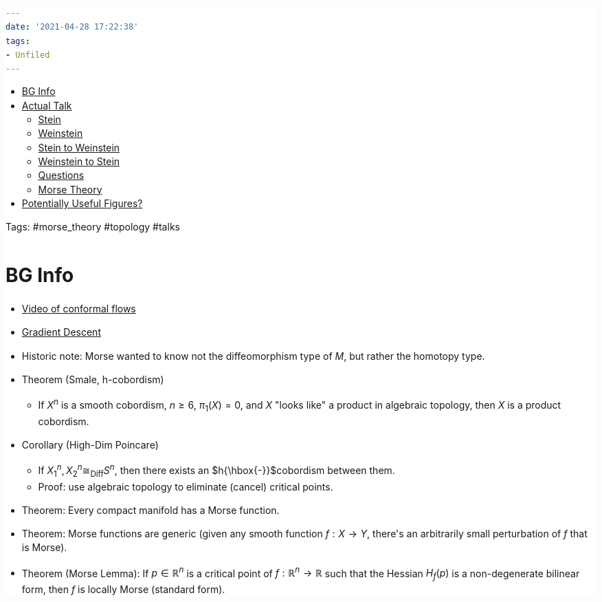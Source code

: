 ```yaml
---
date: '2021-04-28 17:22:38'
tags:
- Unfiled
---
```


-   [BG Info](#bg-info)
-   [Actual Talk](#actual-talk)
    -   [Stein](#stein)
    -   [Weinstein](#weinstein)
    -   [Stein to Weinstein](#stein-to-weinstein)
    -   [Weinstein to Stein](#weinstein-to-stein)
    -   [Questions](#questions)
    -   [Morse Theory](#morse-theory)
-   [Potentially Useful Figures?](#potentially-useful-figures)














Tags: \#morse_theory \#topology \#talks

BG Info
=======

-   [Video of conformal flows](https://youtu.be/mIUi1zIUQJw?t=42)

-   [Gradient Descent](https://youtu.be/vWFjqgb-ylQ?t=5)

-   Historic note: Morse wanted to know not the diffeomorphism type of $M$, but rather the homotopy type.

-   Theorem (Smale, h-cobordism)

    -   If $X^n$ is a smooth cobordism, $n\geq 6$, $\pi_1(X) = 0$, and $X$ "looks like" a product in algebraic topology, then $X$ is a product cobordism.

-   Corollary (High-Dim Poincare)

    -   If $X_1^n, X_2^n \cong_{\operatorname{Diff}} S^n$, then there exists an $h{\hbox{-}}$cobordism between them.
    -   Proof: use algebraic topology to eliminate (cancel) critical points.

-   Theorem: Every compact manifold has a Morse function.

-   Theorem: Morse functions are generic (given any smooth function $f: X\to Y$, there's an arbitrarily small perturbation of $f$ that is Morse).

-   Theorem (Morse Lemma): If $p\in {\mathbb{R}}^n$ is a critical point of $f: {\mathbb{R}}^n \to {\mathbb{R}}$ such that the Hessian $H_f(p)$ is a non-degenerate bilinear form, then $f$ is locally Morse (standard form).
